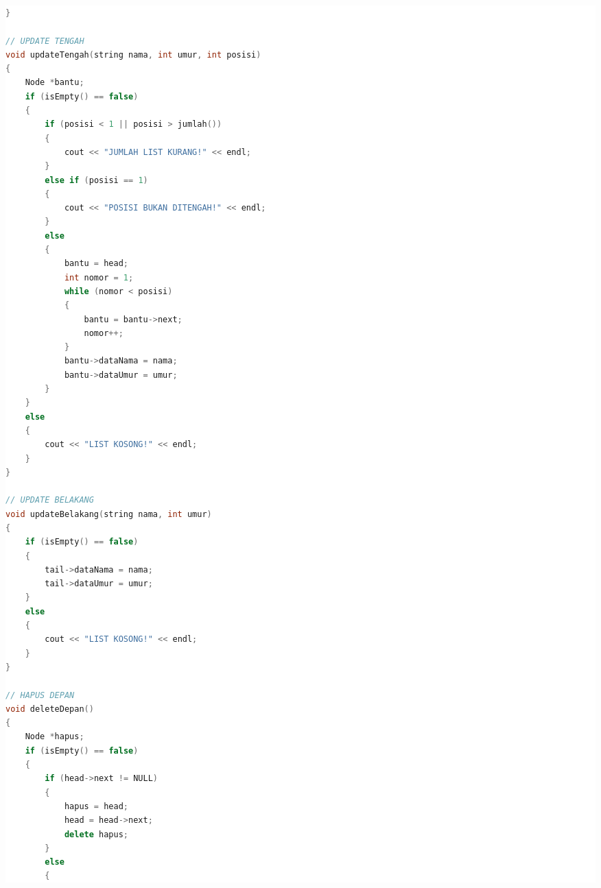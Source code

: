 ```C++
}

// UPDATE TENGAH
void updateTengah(string nama, int umur, int posisi)
{
    Node *bantu;
    if (isEmpty() == false)
    {
        if (posisi < 1 || posisi > jumlah())
        {
            cout << "JUMLAH LIST KURANG!" << endl;
        }
        else if (posisi == 1)
        {
            cout << "POSISI BUKAN DITENGAH!" << endl;
        }
        else
        {
            bantu = head;
            int nomor = 1;
            while (nomor < posisi)
            {
                bantu = bantu->next;
                nomor++;
            }
            bantu->dataNama = nama;
            bantu->dataUmur = umur;
        }
    }
    else
    {
        cout << "LIST KOSONG!" << endl;
    }
}

// UPDATE BELAKANG
void updateBelakang(string nama, int umur)
{
    if (isEmpty() == false)
    {
        tail->dataNama = nama;
        tail->dataUmur = umur;
    }
    else
    {
        cout << "LIST KOSONG!" << endl;
    }
}

// HAPUS DEPAN
void deleteDepan()
{
    Node *hapus;
    if (isEmpty() == false)
    {
        if (head->next != NULL)
        {
            hapus = head;
            head = head->next;
            delete hapus;
        }
        else
        {
```